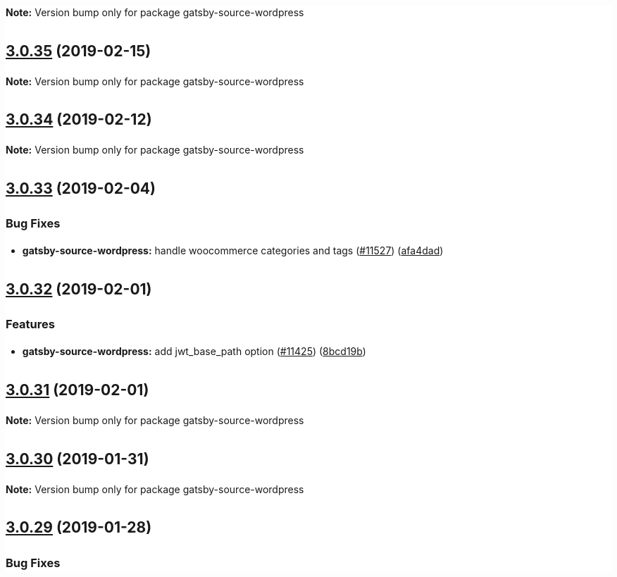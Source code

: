 **Note:** Version bump only for package gatsby-source-wordpress

## [3.0.35](https://github.com/gatsbyjs/gatsby/compare/gatsby-source-wordpress@3.0.34...gatsby-source-wordpress@3.0.35) (2019-02-15)

**Note:** Version bump only for package gatsby-source-wordpress

## [3.0.34](https://github.com/gatsbyjs/gatsby/compare/gatsby-source-wordpress@3.0.33...gatsby-source-wordpress@3.0.34) (2019-02-12)

**Note:** Version bump only for package gatsby-source-wordpress

## [3.0.33](https://github.com/gatsbyjs/gatsby/compare/gatsby-source-wordpress@3.0.32...gatsby-source-wordpress@3.0.33) (2019-02-04)

### Bug Fixes

- **gatsby-source-wordpress:** handle woocommerce categories and tags ([#11527](https://github.com/gatsbyjs/gatsby/issues/11527)) ([afa4dad](https://github.com/gatsbyjs/gatsby/commit/afa4dad))

## [3.0.32](https://github.com/gatsbyjs/gatsby/compare/gatsby-source-wordpress@3.0.31...gatsby-source-wordpress@3.0.32) (2019-02-01)

### Features

- **gatsby-source-wordpress:** add jwt_base_path option ([#11425](https://github.com/gatsbyjs/gatsby/issues/11425)) ([8bcd19b](https://github.com/gatsbyjs/gatsby/commit/8bcd19b))

## [3.0.31](https://github.com/gatsbyjs/gatsby/compare/gatsby-source-wordpress@3.0.30...gatsby-source-wordpress@3.0.31) (2019-02-01)

**Note:** Version bump only for package gatsby-source-wordpress

## [3.0.30](https://github.com/gatsbyjs/gatsby/compare/gatsby-source-wordpress@3.0.29...gatsby-source-wordpress@3.0.30) (2019-01-31)

**Note:** Version bump only for package gatsby-source-wordpress

## [3.0.29](https://github.com/gatsbyjs/gatsby/compare/gatsby-source-wordpress@3.0.28...gatsby-source-wordpress@3.0.29) (2019-01-28)

### Bug Fixes
